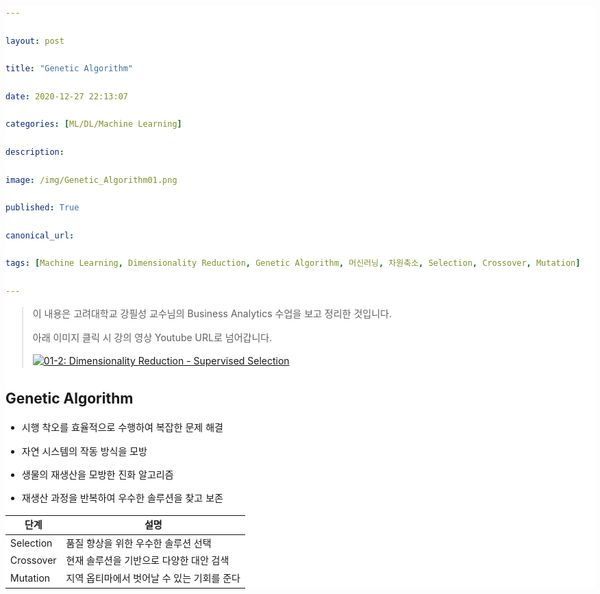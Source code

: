 ```yaml
---

layout: post

title: "Genetic Algorithm"

date: 2020-12-27 22:13:07

categories: [ML/DL/Machine Learning]

description:

image: /img/Genetic_Algorithm01.png

published: True

canonical_url:

tags: [Machine Learning, Dimensionality Reduction, Genetic Algorithm, 머신러닝, 차원축소, Selection, Crossover, Mutation]

---
```


> 이 내용은 고려대학교 강필성 교수님의 Business Analytics 수업을 보고 정리한 것입니다.
>
> 아래 이미지 클릭 시 강의 영상 Youtube URL로 넘어갑니다.
>
>[![01-2: Dimensionality Reduction - Supervised Selection](https://i.ytimg.com/vi/yUW8yg4_j6w/hqdefault.jpg?sqp=-oaymwEYCKgBEF5IVfKriqkDCwgBFQAAiEIYAXAB&amp;rs=AOn4CLD5BQve4HJ0RstbdbopZstdXUtLHA)](https://youtu.be/yUW8yg4_j6w)

## Genetic Algorithm

- 시행 착오를 효율적으로 수행하여 복잡한 문제 해결

- 자연 시스템의 작동 방식을 모방

- 생물의 재생산을 모방한 진화 알고리즘

- 재생산 과정을 반복하여 우수한 솔루션을 찾고 보존

|단계|설명|
|---|----|
|Selection|품질 향상을 위한 우수한 솔루션 선택|
|Crossover|현재 솔루션을 기반으로 다양한 대안 검색|
|Mutation|지역 옵티마에서 벗어날 수 있는 기회를 준다|
